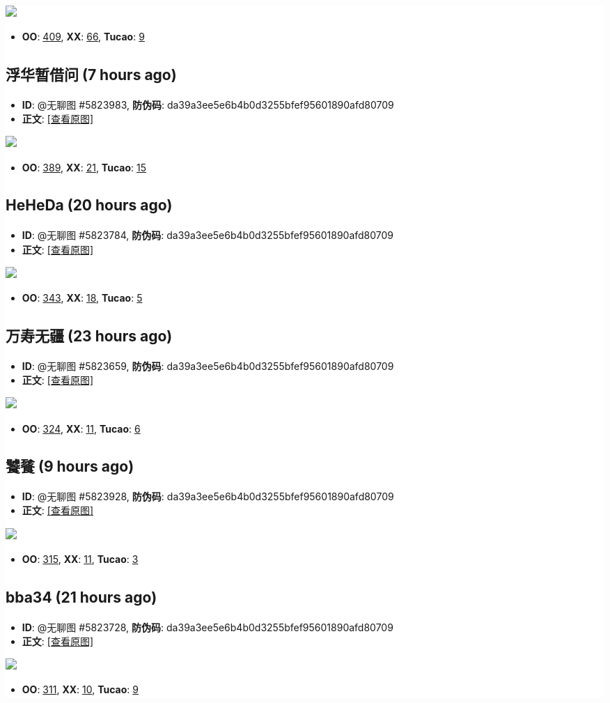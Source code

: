 ![](https://img.toto.im/mw600/006v119zgy1hx410y6j64j30v00j4tb3.jpg)
- **OO**: [409](https://jandan.net/t/5823738#tucao-like), **XX**: [66](https://jandan.net/t/5823738#tucao-unlike), **Tucao**: [9](https://jandan.net/t/5823738#tucao-list)

## 浮华暂借问 (7 hours ago) 

- **ID**: @无聊图 #5823983, **防伪码**: da39a3ee5e6b4b0d3255bfef95601890afd80709
- **正文**: [[查看原图]](//img.toto.im/large/008F0GIEly1hx52asbjhej30u00awmz9.jpg)  

![](https://img.toto.im/mw600/008F0GIEly1hx52asbjhej30u00awmz9.jpg)
- **OO**: [389](https://jandan.net/t/5823983#tucao-like), **XX**: [21](https://jandan.net/t/5823983#tucao-unlike), **Tucao**: [15](https://jandan.net/t/5823983#tucao-list)

## HeHeDa (20 hours ago) 

- **ID**: @无聊图 #5823784, **防伪码**: da39a3ee5e6b4b0d3255bfef95601890afd80709
- **正文**: [[查看原图]](//img.toto.im/large/008F0GIEly1hx4g5jpapaj30r90qbjty.jpg)  

![](https://img.toto.im/mw600/008F0GIEly1hx4g5jpapaj30r90qbjty.jpg)
- **OO**: [343](https://jandan.net/t/5823784#tucao-like), **XX**: [18](https://jandan.net/t/5823784#tucao-unlike), **Tucao**: [5](https://jandan.net/t/5823784#tucao-list)

## 万寿无疆 (23 hours ago) 

- **ID**: @无聊图 #5823659, **防伪码**: da39a3ee5e6b4b0d3255bfef95601890afd80709
- **正文**: [[查看原图]](//img.toto.im/large/008F0GIEly1hx4afrp5dbg30a00gse87.gif)  

![](https://img.toto.im/large/008F0GIEly1hx4afrp5dbg30a00gse87.gif)
- **OO**: [324](https://jandan.net/t/5823659#tucao-like), **XX**: [11](https://jandan.net/t/5823659#tucao-unlike), **Tucao**: [6](https://jandan.net/t/5823659#tucao-list)

## 饕餮 (9 hours ago) 

- **ID**: @无聊图 #5823928, **防伪码**: da39a3ee5e6b4b0d3255bfef95601890afd80709
- **正文**: [[查看原图]](//img.toto.im/large/00814FKVgy1hx4yv8d5lgg30780cu4qs.gif)  

![](https://img.toto.im/large/00814FKVgy1hx4yv8d5lgg30780cu4qs.gif)
- **OO**: [315](https://jandan.net/t/5823928#tucao-like), **XX**: [11](https://jandan.net/t/5823928#tucao-unlike), **Tucao**: [3](https://jandan.net/t/5823928#tucao-list)

## bba34 (21 hours ago) 

- **ID**: @无聊图 #5823728, **防伪码**: da39a3ee5e6b4b0d3255bfef95601890afd80709
- **正文**: [[查看原图]](//img.toto.im/large/9f0b0dd5ly1hx4dx3ve32g208c0esqvr.gif)  

![](https://img.toto.im/large/9f0b0dd5ly1hx4dx3ve32g208c0esqvr.gif)
- **OO**: [311](https://jandan.net/t/5823728#tucao-like), **XX**: [10](https://jandan.net/t/5823728#tucao-unlike), **Tucao**: [9](https://jandan.net/t/5823728#tucao-list)
